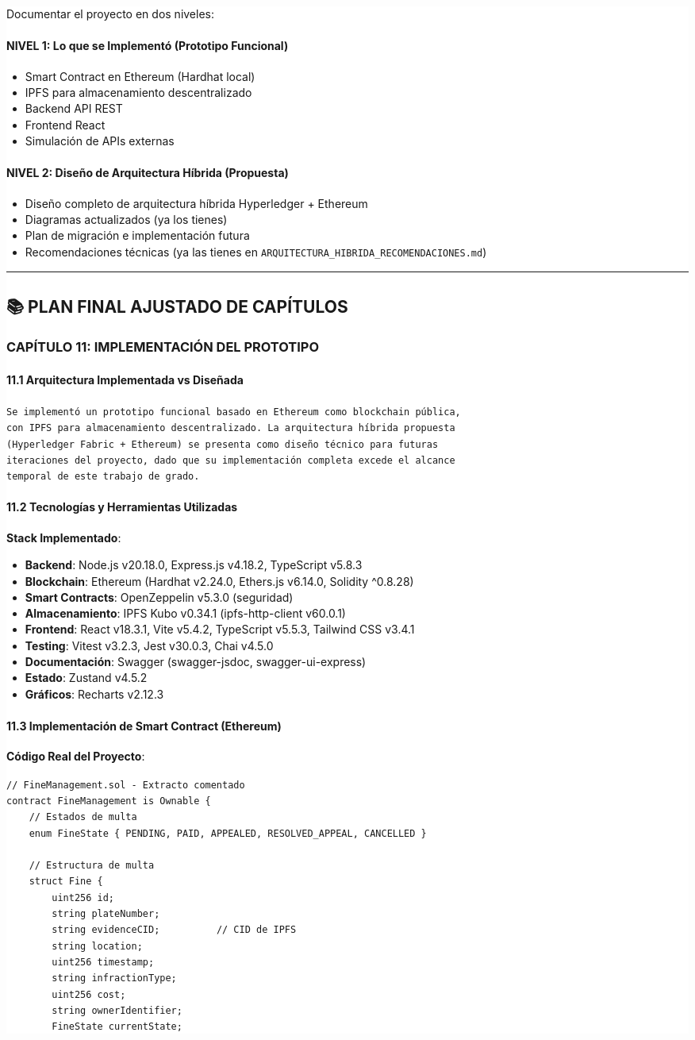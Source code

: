 Documentar el proyecto en dos niveles:

#### **NIVEL 1: Lo que se Implementó (Prototipo Funcional)**
- Smart Contract en Ethereum (Hardhat local)
- IPFS para almacenamiento descentralizado
- Backend API REST
- Frontend React
- Simulación de APIs externas

#### **NIVEL 2: Diseño de Arquitectura Híbrida (Propuesta)**
- Diseño completo de arquitectura híbrida Hyperledger + Ethereum
- Diagramas actualizados (ya los tienes)
- Plan de migración e implementación futura
- Recomendaciones técnicas (ya las tienes en `ARQUITECTURA_HIBRIDA_RECOMENDACIONES.md`)

---

## 📚 **PLAN FINAL AJUSTADO DE CAPÍTULOS**

### **CAPÍTULO 11: IMPLEMENTACIÓN DEL PROTOTIPO**

#### **11.1 Arquitectura Implementada vs Diseñada**
```
Se implementó un prototipo funcional basado en Ethereum como blockchain pública,
con IPFS para almacenamiento descentralizado. La arquitectura híbrida propuesta
(Hyperledger Fabric + Ethereum) se presenta como diseño técnico para futuras
iteraciones del proyecto, dado que su implementación completa excede el alcance
temporal de este trabajo de grado.
```

#### **11.2 Tecnologías y Herramientas Utilizadas**

**Stack Implementado**:
- **Backend**: Node.js v20.18.0, Express.js v4.18.2, TypeScript v5.8.3
- **Blockchain**: Ethereum (Hardhat v2.24.0, Ethers.js v6.14.0, Solidity ^0.8.28)
- **Smart Contracts**: OpenZeppelin v5.3.0 (seguridad)
- **Almacenamiento**: IPFS Kubo v0.34.1 (ipfs-http-client v60.0.1)
- **Frontend**: React v18.3.1, Vite v5.4.2, TypeScript v5.5.3, Tailwind CSS v3.4.1
- **Testing**: Vitest v3.2.3, Jest v30.0.3, Chai v4.5.0
- **Documentación**: Swagger (swagger-jsdoc, swagger-ui-express)
- **Estado**: Zustand v4.5.2
- **Gráficos**: Recharts v2.12.3

#### **11.3 Implementación de Smart Contract (Ethereum)**

**Código Real del Proyecto**:
```solidity
// FineManagement.sol - Extracto comentado
contract FineManagement is Ownable {
    // Estados de multa
    enum FineState { PENDING, PAID, APPEALED, RESOLVED_APPEAL, CANCELLED }
    
    // Estructura de multa
    struct Fine {
        uint256 id;
        string plateNumber;
        string evidenceCID;          // CID de IPFS
        string location;
        uint256 timestamp;
        string infractionType;
        uint256 cost;
        string ownerIdentifier;
        FineState currentState;
```